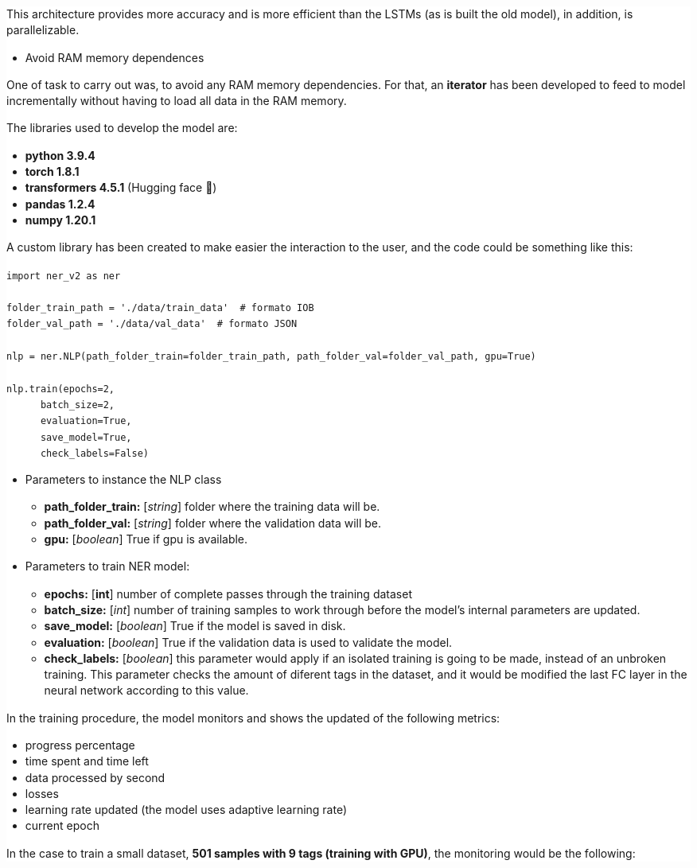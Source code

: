 This architecture provides more accuracy and is more efficient than the LSTMs (as is built the old model), in addition, is parallelizable.

- Avoid RAM memory dependences

One of task to carry out was, to avoid any RAM memory dependencies. For that, an **iterator** has been developed to feed to model incrementally without having to load all data in the RAM memory.

The libraries used to develop the model are:

- **python 3.9.4**
- **torch 1.8.1**
- **transformers 4.5.1** (Hugging face 🤗)
- **pandas 1.2.4**
- **numpy 1.20.1**

A custom library has been created to make easier the interaction to the user, and the code could be something like this:

    import ner_v2 as ner

    folder_train_path = './data/train_data'  # formato IOB
    folder_val_path = './data/val_data'  # formato JSON

    nlp = ner.NLP(path_folder_train=folder_train_path, path_folder_val=folder_val_path, gpu=True)

    nlp.train(epochs=2, 
          batch_size=2,
          evaluation=True,
          save_model=True,
          check_labels=False)

- Parameters to instance the NLP class
  - **path_folder_train:** [*string*] folder where the training data will be.
  - **path_folder_val:** [*string*] folder where the validation data will be.
  - **gpu:** [*boolean*] True if gpu is available.


- Parameters to train NER model:
  - **epochs:** [**int**] number of complete passes through the training dataset
  - **batch_size:** [*int*] number of training samples to work through before the model’s internal parameters are updated.
  - **save_model:** [*boolean*] True if the model is saved in disk.
  - **evaluation:** [*boolean*] True if the validation data is used to validate the model.
  - **check_labels:** [*boolean*] this parameter would apply if an isolated training is going to be made, instead of an unbroken training. This parameter checks the amount of diferent tags in the dataset, and it would be modified the last FC layer in the neural network according to this value.

In the training procedure, the model monitors and shows the updated of the following metrics:
  - progress percentage
  - time spent and time left
  - data processed by second
  - losses
  - learning rate updated (the model uses adaptive learning rate)
  - current epoch

In the case to train a small dataset, **501 samples with 9 tags (training with GPU)**, the monitoring would be the following:
